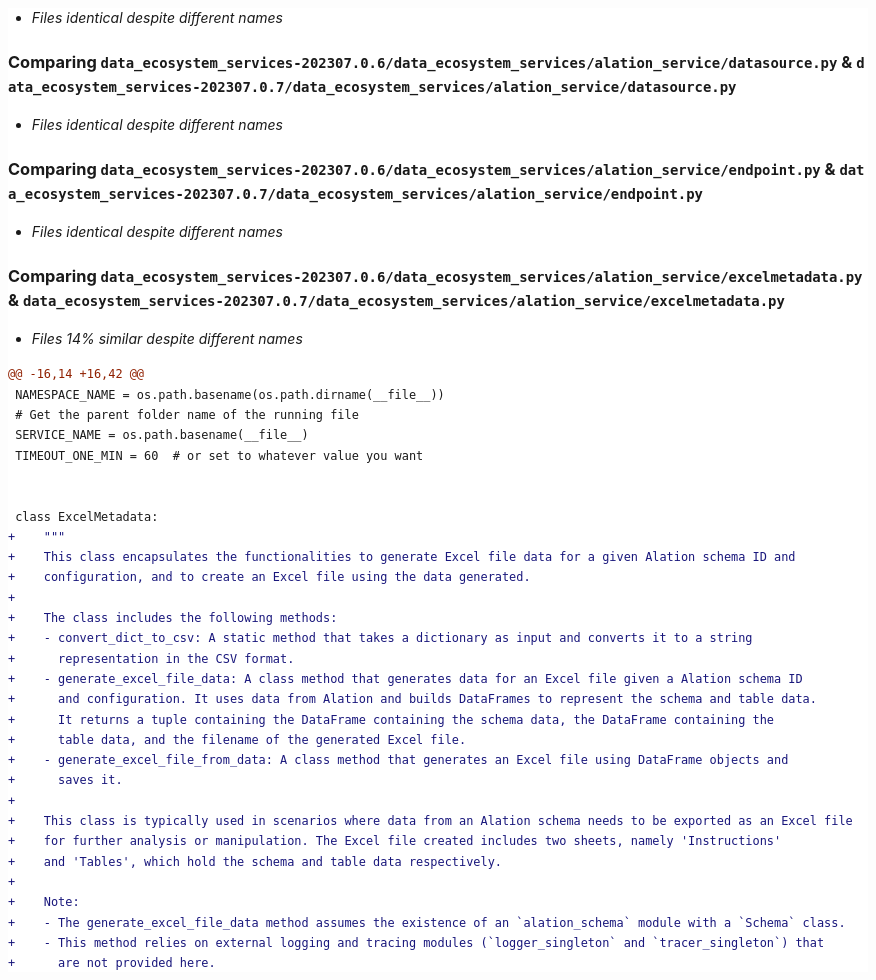  * *Files identical despite different names*

### Comparing `data_ecosystem_services-202307.0.6/data_ecosystem_services/alation_service/datasource.py` & `data_ecosystem_services-202307.0.7/data_ecosystem_services/alation_service/datasource.py`

 * *Files identical despite different names*

### Comparing `data_ecosystem_services-202307.0.6/data_ecosystem_services/alation_service/endpoint.py` & `data_ecosystem_services-202307.0.7/data_ecosystem_services/alation_service/endpoint.py`

 * *Files identical despite different names*

### Comparing `data_ecosystem_services-202307.0.6/data_ecosystem_services/alation_service/excelmetadata.py` & `data_ecosystem_services-202307.0.7/data_ecosystem_services/alation_service/excelmetadata.py`

 * *Files 14% similar despite different names*

```diff
@@ -16,14 +16,42 @@
 NAMESPACE_NAME = os.path.basename(os.path.dirname(__file__))
 # Get the parent folder name of the running file
 SERVICE_NAME = os.path.basename(__file__)
 TIMEOUT_ONE_MIN = 60  # or set to whatever value you want
 
 
 class ExcelMetadata:
+    """
+    This class encapsulates the functionalities to generate Excel file data for a given Alation schema ID and 
+    configuration, and to create an Excel file using the data generated.
+
+    The class includes the following methods:
+    - convert_dict_to_csv: A static method that takes a dictionary as input and converts it to a string 
+      representation in the CSV format.
+    - generate_excel_file_data: A class method that generates data for an Excel file given a Alation schema ID 
+      and configuration. It uses data from Alation and builds DataFrames to represent the schema and table data. 
+      It returns a tuple containing the DataFrame containing the schema data, the DataFrame containing the 
+      table data, and the filename of the generated Excel file.
+    - generate_excel_file_from_data: A class method that generates an Excel file using DataFrame objects and 
+      saves it.
+
+    This class is typically used in scenarios where data from an Alation schema needs to be exported as an Excel file 
+    for further analysis or manipulation. The Excel file created includes two sheets, namely 'Instructions' 
+    and 'Tables', which hold the schema and table data respectively.
+
+    Note:
+    - The generate_excel_file_data method assumes the existence of an `alation_schema` module with a `Schema` class.
+    - This method relies on external logging and tracing modules (`logger_singleton` and `tracer_singleton`) that 
+      are not provided here.
```